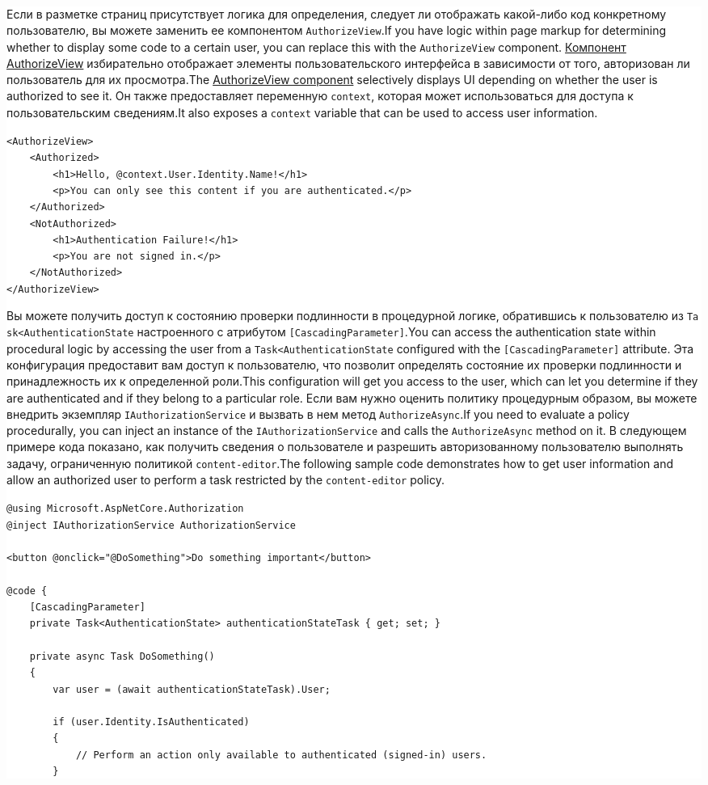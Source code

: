 <span data-ttu-id="89201-241">Если в разметке страниц присутствует логика для определения, следует ли отображать какой-либо код конкретному пользователю, вы можете заменить ее компонентом `AuthorizeView`.</span><span class="sxs-lookup"><span data-stu-id="89201-241">If you have logic within page markup for determining whether to display some code to a certain user, you can replace this with the `AuthorizeView` component.</span></span> <span data-ttu-id="89201-242">[Компонент AuthorizeView](/aspnet/core/blazor/security#authorizeview-component) избирательно отображает элементы пользовательского интерфейса в зависимости от того, авторизован ли пользователь для их просмотра.</span><span class="sxs-lookup"><span data-stu-id="89201-242">The [AuthorizeView component](/aspnet/core/blazor/security#authorizeview-component) selectively displays UI depending on whether the user is authorized to see it.</span></span> <span data-ttu-id="89201-243">Он также предоставляет переменную `context`, которая может использоваться для доступа к пользовательским сведениям.</span><span class="sxs-lookup"><span data-stu-id="89201-243">It also exposes a `context` variable that can be used to access user information.</span></span>

```razor
<AuthorizeView>
    <Authorized>
        <h1>Hello, @context.User.Identity.Name!</h1>
        <p>You can only see this content if you are authenticated.</p>
    </Authorized>
    <NotAuthorized>
        <h1>Authentication Failure!</h1>
        <p>You are not signed in.</p>
    </NotAuthorized>
</AuthorizeView>
```

<span data-ttu-id="89201-244">Вы можете получить доступ к состоянию проверки подлинности в процедурной логике, обратившись к пользователю из `Task<AuthenticationState` настроенного с атрибутом `[CascadingParameter]`.</span><span class="sxs-lookup"><span data-stu-id="89201-244">You can access the authentication state within procedural logic by accessing the user from a `Task<AuthenticationState` configured with the `[CascadingParameter]` attribute.</span></span> <span data-ttu-id="89201-245">Эта конфигурация предоставит вам доступ к пользователю, что позволит определять состояние их проверки подлинности и принадлежность их к определенной роли.</span><span class="sxs-lookup"><span data-stu-id="89201-245">This configuration will get you access to the user, which can let you determine if they are authenticated and if they belong to a particular role.</span></span> <span data-ttu-id="89201-246">Если вам нужно оценить политику процедурным образом, вы можете внедрить экземпляр `IAuthorizationService` и вызвать в нем метод `AuthorizeAsync`.</span><span class="sxs-lookup"><span data-stu-id="89201-246">If you need to evaluate a policy procedurally, you can inject an instance of the `IAuthorizationService` and calls the `AuthorizeAsync` method on it.</span></span> <span data-ttu-id="89201-247">В следующем примере кода показано, как получить сведения о пользователе и разрешить авторизованному пользователю выполнять задачу, ограниченную политикой `content-editor`.</span><span class="sxs-lookup"><span data-stu-id="89201-247">The following sample code demonstrates how to get user information and allow an authorized user to perform a task restricted by the `content-editor` policy.</span></span>

```razor
@using Microsoft.AspNetCore.Authorization
@inject IAuthorizationService AuthorizationService

<button @onclick="@DoSomething">Do something important</button>

@code {
    [CascadingParameter]
    private Task<AuthenticationState> authenticationStateTask { get; set; }

    private async Task DoSomething()
    {
        var user = (await authenticationStateTask).User;

        if (user.Identity.IsAuthenticated)
        {
            // Perform an action only available to authenticated (signed-in) users.
        }

```